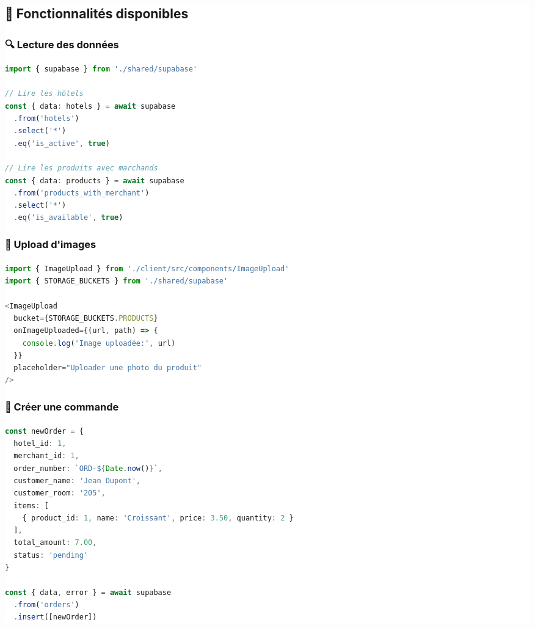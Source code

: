 ## 📱 Fonctionnalités disponibles

### 🔍 Lecture des données
```typescript
import { supabase } from './shared/supabase'

// Lire les hôtels
const { data: hotels } = await supabase
  .from('hotels')
  .select('*')
  .eq('is_active', true)

// Lire les produits avec marchands
const { data: products } = await supabase
  .from('products_with_merchant')
  .select('*')
  .eq('is_available', true)
```

### 📸 Upload d'images
```typescript
import { ImageUpload } from './client/src/components/ImageUpload'
import { STORAGE_BUCKETS } from './shared/supabase'

<ImageUpload
  bucket={STORAGE_BUCKETS.PRODUCTS}
  onImageUploaded={(url, path) => {
    console.log('Image uploadée:', url)
  }}
  placeholder="Uploader une photo du produit"
/>
```

### 🛒 Créer une commande
```typescript
const newOrder = {
  hotel_id: 1,
  merchant_id: 1,
  order_number: `ORD-${Date.now()}`,
  customer_name: 'Jean Dupont',
  customer_room: '205',
  items: [
    { product_id: 1, name: 'Croissant', price: 3.50, quantity: 2 }
  ],
  total_amount: 7.00,
  status: 'pending'
}

const { data, error } = await supabase
  .from('orders')
  .insert([newOrder])
```
